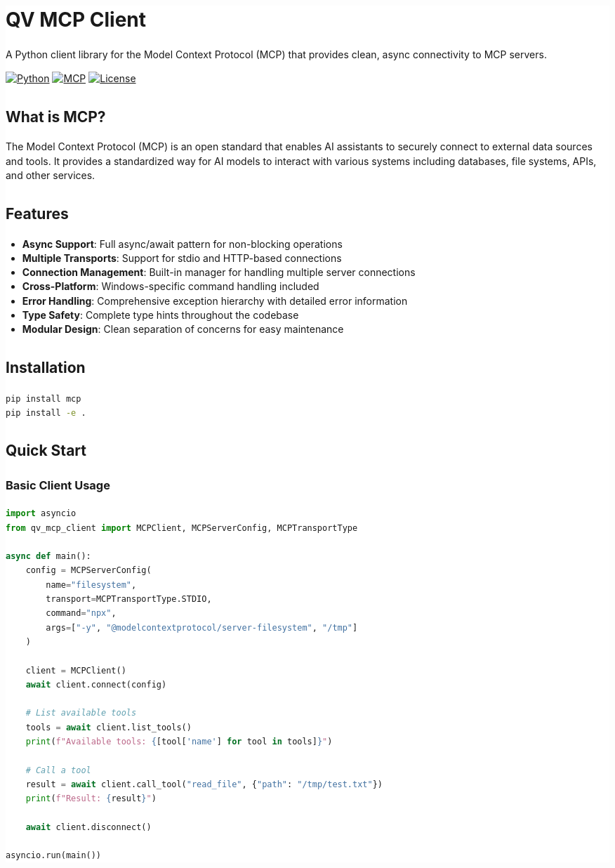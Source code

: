 # QV MCP Client

A Python client library for the Model Context Protocol (MCP) that provides clean, async connectivity to MCP servers.

[![Python](https://img.shields.io/badge/python-3.10+-blue.svg)](https://python.org)
[![MCP](https://img.shields.io/badge/MCP-compatible-green.svg)](https://modelcontextprotocol.io)
[![License](https://img.shields.io/badge/license-MIT-blue.svg)](LICENSE)

## What is MCP?

The Model Context Protocol (MCP) is an open standard that enables AI assistants to securely connect to external data sources and tools. It provides a standardized way for AI models to interact with various systems including databases, file systems, APIs, and other services.

## Features

- **Async Support**: Full async/await pattern for non-blocking operations
- **Multiple Transports**: Support for stdio and HTTP-based connections
- **Connection Management**: Built-in manager for handling multiple server connections
- **Cross-Platform**: Windows-specific command handling included
- **Error Handling**: Comprehensive exception hierarchy with detailed error information
- **Type Safety**: Complete type hints throughout the codebase
- **Modular Design**: Clean separation of concerns for easy maintenance

## Installation

```bash
pip install mcp
pip install -e .
```

## Quick Start

### Basic Client Usage

```python
import asyncio
from qv_mcp_client import MCPClient, MCPServerConfig, MCPTransportType

async def main():
    config = MCPServerConfig(
        name="filesystem",
        transport=MCPTransportType.STDIO,
        command="npx",
        args=["-y", "@modelcontextprotocol/server-filesystem", "/tmp"]
    )
    
    client = MCPClient()
    await client.connect(config)
    
    # List available tools
    tools = await client.list_tools()
    print(f"Available tools: {[tool['name'] for tool in tools]}")
    
    # Call a tool
    result = await client.call_tool("read_file", {"path": "/tmp/test.txt"})
    print(f"Result: {result}")
    
    await client.disconnect()

asyncio.run(main())
```